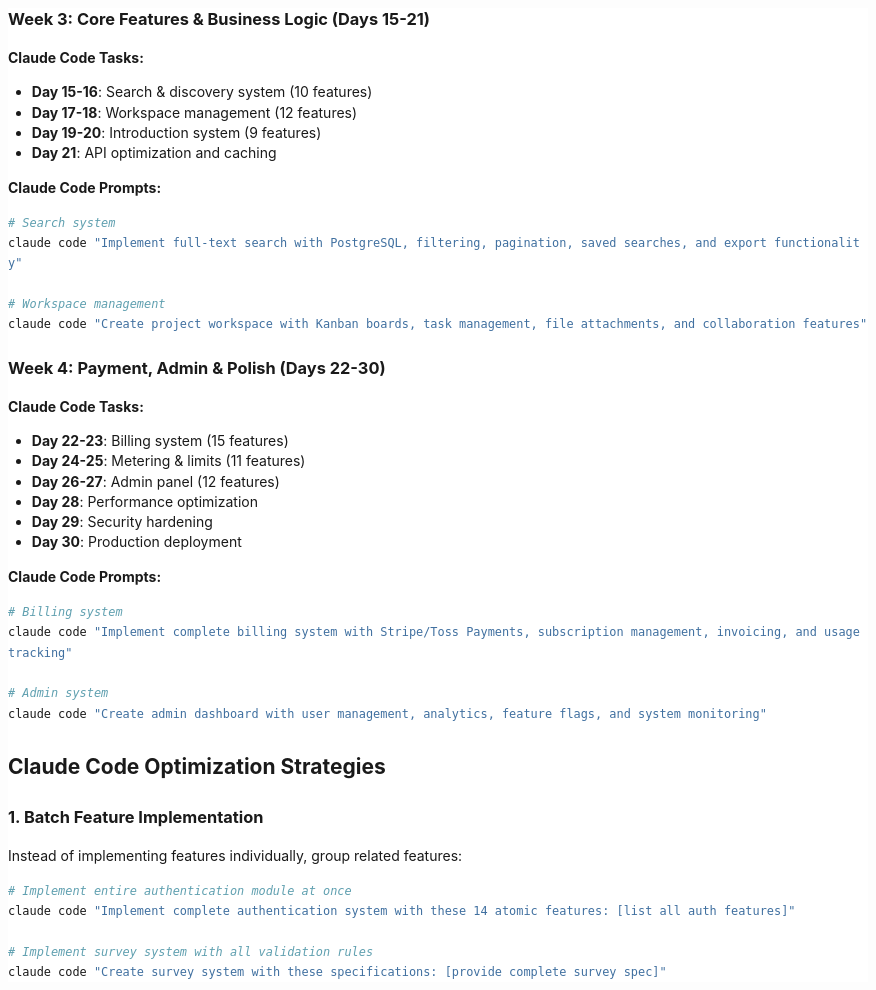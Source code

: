 ### Week 3: Core Features & Business Logic (Days 15-21)
**Claude Code Tasks:**
- **Day 15-16**: Search & discovery system (10 features)
- **Day 17-18**: Workspace management (12 features)
- **Day 19-20**: Introduction system (9 features)
- **Day 21**: API optimization and caching

**Claude Code Prompts:**
```bash
# Search system
claude code "Implement full-text search with PostgreSQL, filtering, pagination, saved searches, and export functionality"

# Workspace management
claude code "Create project workspace with Kanban boards, task management, file attachments, and collaboration features"
```

### Week 4: Payment, Admin & Polish (Days 22-30)
**Claude Code Tasks:**
- **Day 22-23**: Billing system (15 features)
- **Day 24-25**: Metering & limits (11 features)
- **Day 26-27**: Admin panel (12 features)
- **Day 28**: Performance optimization
- **Day 29**: Security hardening
- **Day 30**: Production deployment

**Claude Code Prompts:**
```bash
# Billing system
claude code "Implement complete billing system with Stripe/Toss Payments, subscription management, invoicing, and usage tracking"

# Admin system
claude code "Create admin dashboard with user management, analytics, feature flags, and system monitoring"
```

## Claude Code Optimization Strategies

### 1. Batch Feature Implementation
Instead of implementing features individually, group related features:

```bash
# Implement entire authentication module at once
claude code "Implement complete authentication system with these 14 atomic features: [list all auth features]"

# Implement survey system with all validation rules
claude code "Create survey system with these specifications: [provide complete survey spec]"
```
